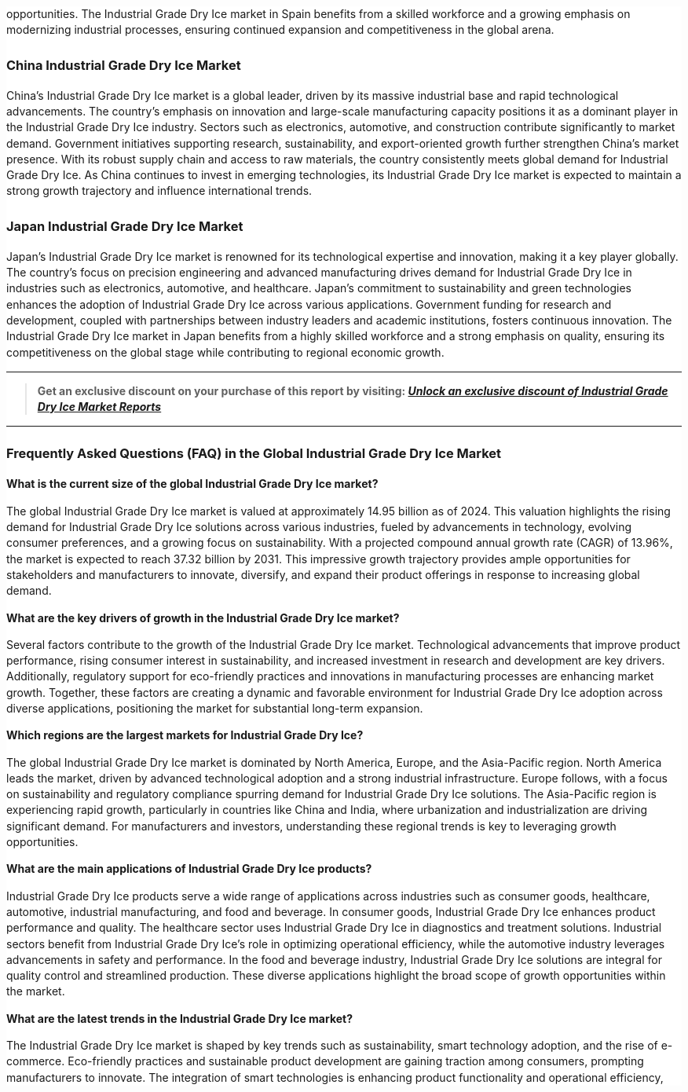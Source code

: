 opportunities. The Industrial Grade Dry Ice market in Spain benefits from a skilled workforce and a growing emphasis on modernizing industrial processes, ensuring continued expansion and competitiveness in the global arena.</p><h3>China Industrial Grade Dry Ice Market</h3><p>China&rsquo;s Industrial Grade Dry Ice market is a global leader, driven by its massive industrial base and rapid technological advancements. The country&rsquo;s emphasis on innovation and large-scale manufacturing capacity positions it as a dominant player in the Industrial Grade Dry Ice industry. Sectors such as electronics, automotive, and construction contribute significantly to market demand. Government initiatives supporting research, sustainability, and export-oriented growth further strengthen China&rsquo;s market presence. With its robust supply chain and access to raw materials, the country consistently meets global demand for Industrial Grade Dry Ice. As China continues to invest in emerging technologies, its Industrial Grade Dry Ice market is expected to maintain a strong growth trajectory and influence international trends.</p><h3>Japan Industrial Grade Dry Ice Market</h3><p>Japan&rsquo;s Industrial Grade Dry Ice market is renowned for its technological expertise and innovation, making it a key player globally. The country&rsquo;s focus on precision engineering and advanced manufacturing drives demand for Industrial Grade Dry Ice in industries such as electronics, automotive, and healthcare. Japan&rsquo;s commitment to sustainability and green technologies enhances the adoption of Industrial Grade Dry Ice across various applications. Government funding for research and development, coupled with partnerships between industry leaders and academic institutions, fosters continuous innovation. The Industrial Grade Dry Ice market in Japan benefits from a highly skilled workforce and a strong emphasis on quality, ensuring its competitiveness on the global stage while contributing to regional economic growth.</p><hr /><blockquote><p><strong>Get an exclusive discount on your purchase of this report by visiting: <em><a href="://marketresearchpulse.com/ask-for-discount/143853?utm_source=Github&amp;utm_medium=025">Unlock an exclusive discount of Industrial Grade Dry Ice Market Reports</a></em>&nbsp;</strong></p></blockquote><hr /><h3>Frequently Asked Questions (FAQ) in the Global Industrial Grade Dry Ice Market</h3><p><strong>What is the current size of the global Industrial Grade Dry Ice market?</strong></p><p>The global Industrial Grade Dry Ice market is valued at approximately 14.95 billion as of 2024. This valuation highlights the rising demand for Industrial Grade Dry Ice solutions across various industries, fueled by advancements in technology, evolving consumer preferences, and a growing focus on sustainability. With a projected compound annual growth rate (CAGR) of 13.96%, the market is expected to reach 37.32 billion by 2031. This impressive growth trajectory provides ample opportunities for stakeholders and manufacturers to innovate, diversify, and expand their product offerings in response to increasing global demand.</p><p><strong>What are the key drivers of growth in the Industrial Grade Dry Ice market?</strong></p><p>Several factors contribute to the growth of the Industrial Grade Dry Ice market. Technological advancements that improve product performance, rising consumer interest in sustainability, and increased investment in research and development are key drivers. Additionally, regulatory support for eco-friendly practices and innovations in manufacturing processes are enhancing market growth. Together, these factors are creating a dynamic and favorable environment for Industrial Grade Dry Ice adoption across diverse applications, positioning the market for substantial long-term expansion.</p><p><strong>Which regions are the largest markets for Industrial Grade Dry Ice?</strong></p><p>The global Industrial Grade Dry Ice market is dominated by North America, Europe, and the Asia-Pacific region. North America leads the market, driven by advanced technological adoption and a strong industrial infrastructure. Europe follows, with a focus on sustainability and regulatory compliance spurring demand for Industrial Grade Dry Ice solutions. The Asia-Pacific region is experiencing rapid growth, particularly in countries like China and India, where urbanization and industrialization are driving significant demand. For manufacturers and investors, understanding these regional trends is key to leveraging growth opportunities.</p><p><strong>What are the main applications of Industrial Grade Dry Ice products?</strong></p><p>Industrial Grade Dry Ice products serve a wide range of applications across industries such as consumer goods, healthcare, automotive, industrial manufacturing, and food and beverage. In consumer goods, Industrial Grade Dry Ice enhances product performance and quality. The healthcare sector uses Industrial Grade Dry Ice in diagnostics and treatment solutions. Industrial sectors benefit from Industrial Grade Dry Ice&rsquo;s role in optimizing operational efficiency, while the automotive industry leverages advancements in safety and performance. In the food and beverage industry, Industrial Grade Dry Ice solutions are integral for quality control and streamlined production. These diverse applications highlight the broad scope of growth opportunities within the market.</p><p><strong>What are the latest trends in the Industrial Grade Dry Ice market?</strong></p><p>The Industrial Grade Dry Ice market is shaped by key trends such as sustainability, smart technology adoption, and the rise of e-commerce. Eco-friendly practices and sustainable product development are gaining traction among consumers, prompting manufacturers to innovate. The integration of smart technologies is enhancing product functionality and operational efficiency,
